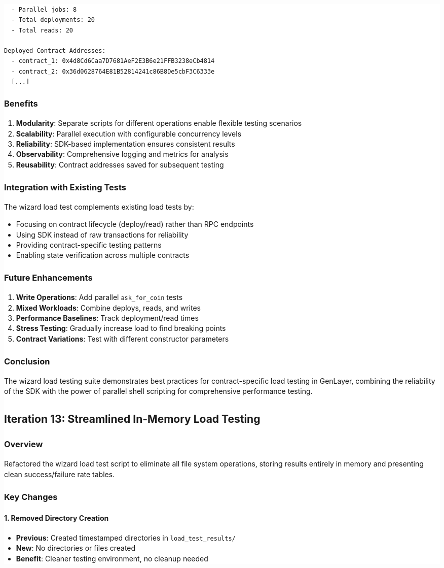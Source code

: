 ```
  - Parallel jobs: 8
  - Total deployments: 20
  - Total reads: 20

Deployed Contract Addresses:
  - contract_1: 0x4d8Cd6Caa7D7681AeF2E3B6e21FFB3238eCb4814
  - contract_2: 0x36d0628764E81B52814241c86B8De5cbF3C6333e
  [...]
```

### Benefits

1. **Modularity**: Separate scripts for different operations enable flexible testing scenarios
2. **Scalability**: Parallel execution with configurable concurrency levels
3. **Reliability**: SDK-based implementation ensures consistent results
4. **Observability**: Comprehensive logging and metrics for analysis
5. **Reusability**: Contract addresses saved for subsequent testing

### Integration with Existing Tests

The wizard load test complements existing load tests by:
- Focusing on contract lifecycle (deploy/read) rather than RPC endpoints
- Using SDK instead of raw transactions for reliability
- Providing contract-specific testing patterns
- Enabling state verification across multiple contracts

### Future Enhancements

1. **Write Operations**: Add parallel `ask_for_coin` tests
2. **Mixed Workloads**: Combine deploys, reads, and writes
3. **Performance Baselines**: Track deployment/read times
4. **Stress Testing**: Gradually increase load to find breaking points
5. **Contract Variations**: Test with different constructor parameters

### Conclusion

The wizard load testing suite demonstrates best practices for contract-specific load testing in GenLayer, combining the reliability of the SDK with the power of parallel shell scripting for comprehensive performance testing.

## Iteration 13: Streamlined In-Memory Load Testing

### Overview
Refactored the wizard load test script to eliminate all file system operations, storing results entirely in memory and presenting clean success/failure rate tables.

### Key Changes

#### 1. Removed Directory Creation
- **Previous**: Created timestamped directories in `load_test_results/`
- **New**: No directories or files created
- **Benefit**: Cleaner testing environment, no cleanup needed
